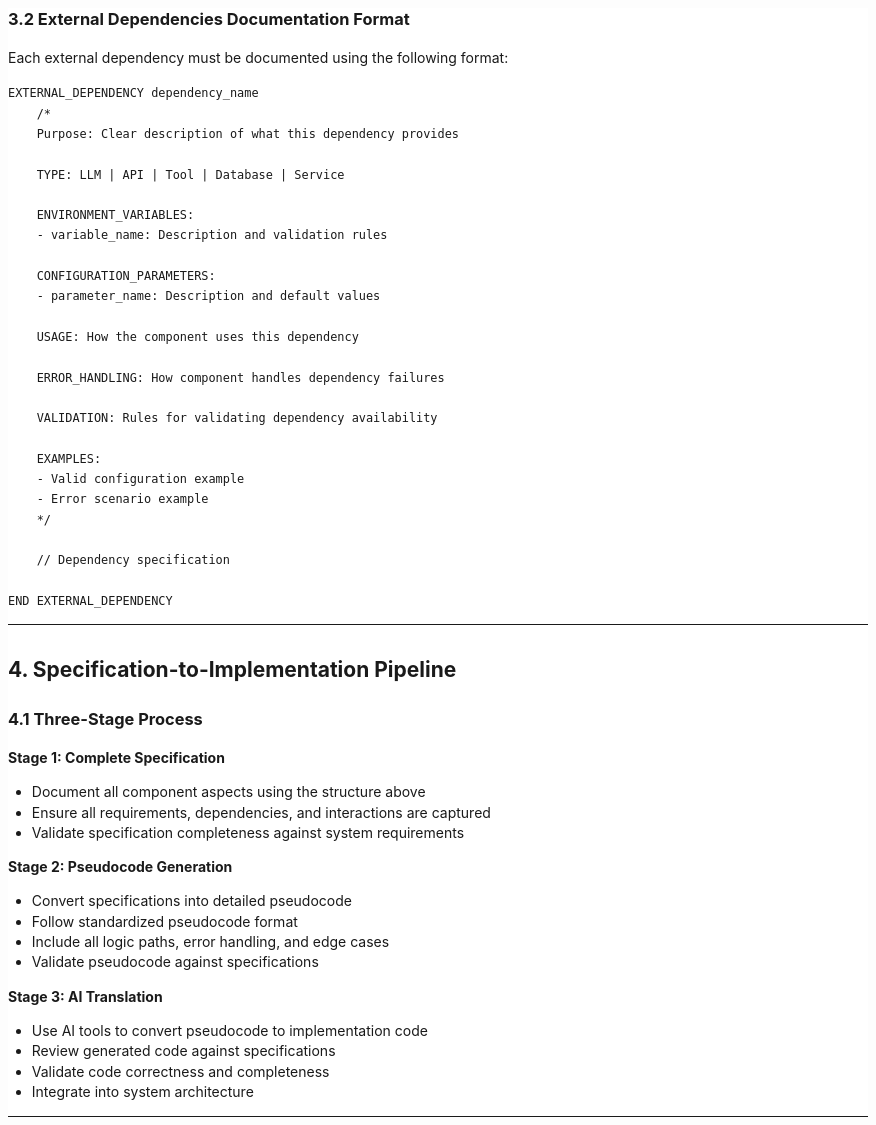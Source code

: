 ### 3.2 External Dependencies Documentation Format

Each external dependency must be documented using the following format:

```
EXTERNAL_DEPENDENCY dependency_name
    /*
    Purpose: Clear description of what this dependency provides
    
    TYPE: LLM | API | Tool | Database | Service
    
    ENVIRONMENT_VARIABLES:
    - variable_name: Description and validation rules
    
    CONFIGURATION_PARAMETERS:
    - parameter_name: Description and default values
    
    USAGE: How the component uses this dependency
    
    ERROR_HANDLING: How component handles dependency failures
    
    VALIDATION: Rules for validating dependency availability
    
    EXAMPLES:
    - Valid configuration example
    - Error scenario example
    */
    
    // Dependency specification
    
END EXTERNAL_DEPENDENCY
```

---

## 4. Specification-to-Implementation Pipeline

### 4.1 Three-Stage Process

**Stage 1: Complete Specification**
- Document all component aspects using the structure above
- Ensure all requirements, dependencies, and interactions are captured
- Validate specification completeness against system requirements

**Stage 2: Pseudocode Generation**
- Convert specifications into detailed pseudocode
- Follow standardized pseudocode format
- Include all logic paths, error handling, and edge cases
- Validate pseudocode against specifications

**Stage 3: AI Translation**
- Use AI tools to convert pseudocode to implementation code
- Review generated code against specifications
- Validate code correctness and completeness
- Integrate into system architecture

---